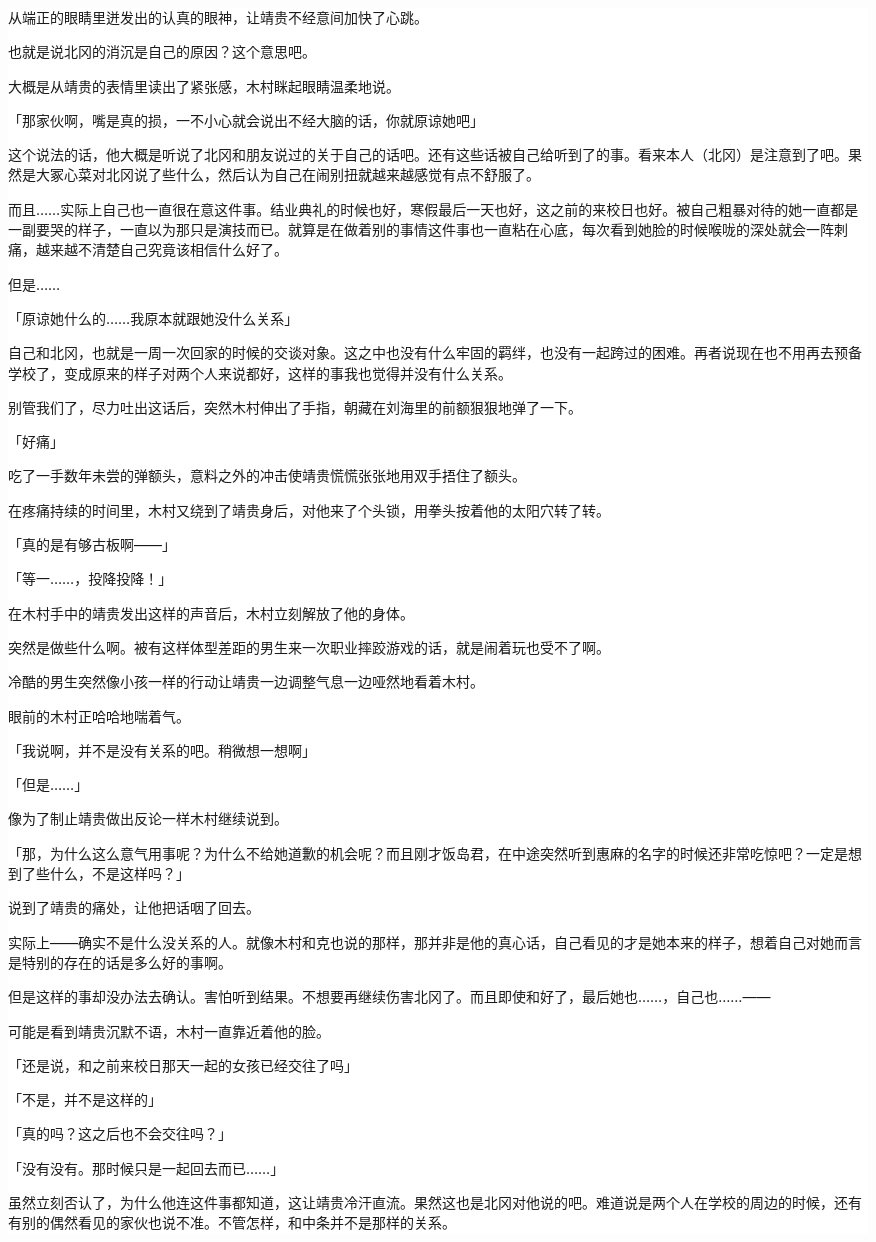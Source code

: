 从端正的眼睛里迸发出的认真的眼神，让靖贵不经意间加快了心跳。

也就是说北冈的消沉是自己的原因？这个意思吧。

大概是从靖贵的表情里读出了紧张感，木村眯起眼睛温柔地说。

「那家伙啊，嘴是真的损，一不小心就会说出不经大脑的话，你就原谅她吧」

这个说法的话，他大概是听说了北冈和朋友说过的关于自己的话吧。还有这些话被自己给听到了的事。看来本人（北冈）是注意到了吧。果然是大冢心菜对北冈说了些什么，然后认为自己在闹别扭就越来越感觉有点不舒服了。

而且……实际上自己也一直很在意这件事。结业典礼的时候也好，寒假最后一天也好，这之前的来校日也好。被自己粗暴对待的她一直都是一副要哭的样子，一直以为那只是演技而已。就算是在做着别的事情这件事也一直粘在心底，每次看到她脸的时候喉咙的深处就会一阵刺痛，越来越不清楚自己究竟该相信什么好了。

但是……

「原谅她什么的……我原本就跟她没什么关系」

自己和北冈，也就是一周一次回家的时候的交谈对象。这之中也没有什么牢固的羁绊，也没有一起跨过的困难。再者说现在也不用再去预备学校了，变成原来的样子对两个人来说都好，这样的事我也觉得并没有什么关系。

别管我们了，尽力吐出这话后，突然木村伸出了手指，朝藏在刘海里的前额狠狠地弹了一下。

「好痛」

吃了一手数年未尝的弹额头，意料之外的冲击使靖贵慌慌张张地用双手捂住了额头。

在疼痛持续的时间里，木村又绕到了靖贵身后，对他来了个头锁，用拳头按着他的太阳穴转了转。

「真的是有够古板啊——」

「等一……，投降投降！」

在木村手中的靖贵发出这样的声音后，木村立刻解放了他的身体。

突然是做些什么啊。被有这样体型差距的男生来一次职业摔跤游戏的话，就是闹着玩也受不了啊。

冷酷的男生突然像小孩一样的行动让靖贵一边调整气息一边哑然地看着木村。

眼前的木村正哈哈地喘着气。

「我说啊，并不是没有关系的吧。稍微想一想啊」

「但是……」

像为了制止靖贵做出反论一样木村继续说到。

「那，为什么这么意气用事呢？为什么不给她道歉的机会呢？而且刚才饭岛君，在中途突然听到惠麻的名字的时候还非常吃惊吧？一定是想到了些什么，不是这样吗？」

说到了靖贵的痛处，让他把话咽了回去。

实际上——确实不是什么没关系的人。就像木村和克也说的那样，那并非是他的真心话，自己看见的才是她本来的样子，想着自己对她而言是特别的存在的话是多么好的事啊。

但是这样的事却没办法去确认。害怕听到结果。不想要再继续伤害北冈了。而且即使和好了，最后她也……，自己也……——

可能是看到靖贵沉默不语，木村一直靠近着他的脸。

「还是说，和之前来校日那天一起的女孩已经交往了吗」

「不是，并不是这样的」

「真的吗？这之后也不会交往吗？」

「没有没有。那时候只是一起回去而已……」

虽然立刻否认了，为什么他连这件事都知道，这让靖贵冷汗直流。果然这也是北冈对他说的吧。难道说是两个人在学校的周边的时候，还有有别的偶然看见的家伙也说不准。不管怎样，和中条并不是那样的关系。
